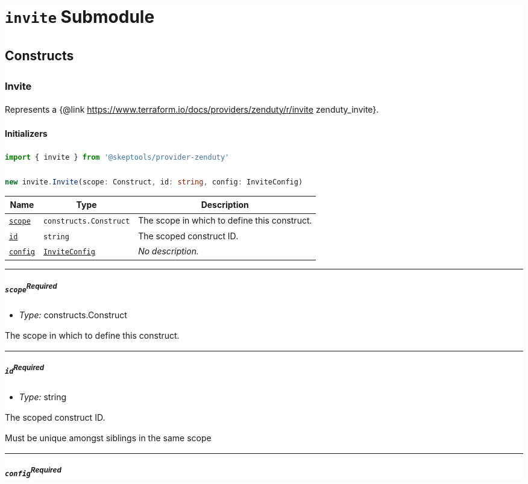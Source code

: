 # `invite` Submodule <a name="`invite` Submodule" id="@skeptools/provider-zenduty.invite"></a>

## Constructs <a name="Constructs" id="Constructs"></a>

### Invite <a name="Invite" id="@skeptools/provider-zenduty.invite.Invite"></a>

Represents a {@link https://www.terraform.io/docs/providers/zenduty/r/invite zenduty_invite}.

#### Initializers <a name="Initializers" id="@skeptools/provider-zenduty.invite.Invite.Initializer"></a>

```typescript
import { invite } from '@skeptools/provider-zenduty'

new invite.Invite(scope: Construct, id: string, config: InviteConfig)
```

| **Name** | **Type** | **Description** |
| --- | --- | --- |
| <code><a href="#@skeptools/provider-zenduty.invite.Invite.Initializer.parameter.scope">scope</a></code> | <code>constructs.Construct</code> | The scope in which to define this construct. |
| <code><a href="#@skeptools/provider-zenduty.invite.Invite.Initializer.parameter.id">id</a></code> | <code>string</code> | The scoped construct ID. |
| <code><a href="#@skeptools/provider-zenduty.invite.Invite.Initializer.parameter.config">config</a></code> | <code><a href="#@skeptools/provider-zenduty.invite.InviteConfig">InviteConfig</a></code> | *No description.* |

---

##### `scope`<sup>Required</sup> <a name="scope" id="@skeptools/provider-zenduty.invite.Invite.Initializer.parameter.scope"></a>

- *Type:* constructs.Construct

The scope in which to define this construct.

---

##### `id`<sup>Required</sup> <a name="id" id="@skeptools/provider-zenduty.invite.Invite.Initializer.parameter.id"></a>

- *Type:* string

The scoped construct ID.

Must be unique amongst siblings in the same scope

---

##### `config`<sup>Required</sup> <a name="config" id="@skeptools/provider-zenduty.invite.Invite.Initializer.parameter.config"></a>
